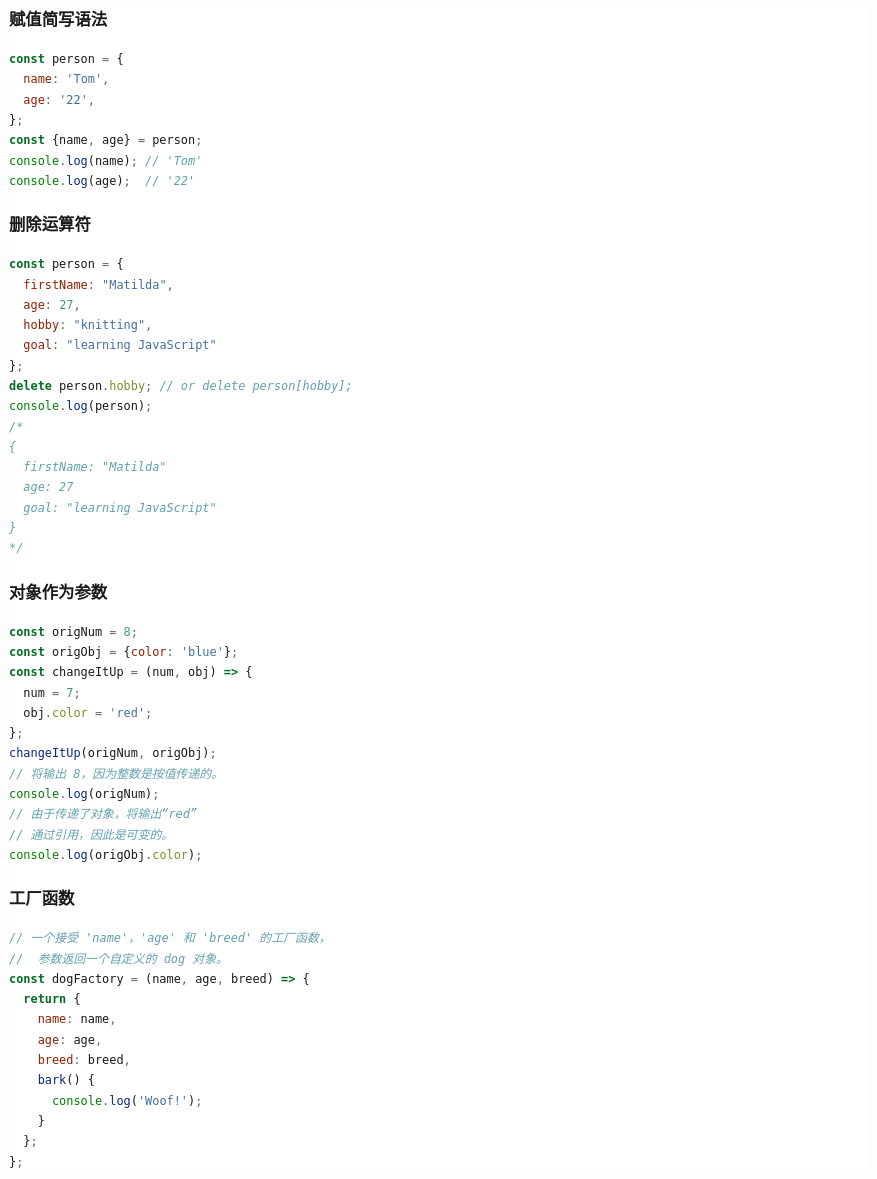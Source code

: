 ### 赋值简写语法

```javascript
const person = {
  name: 'Tom',
  age: '22',
};
const {name, age} = person;
console.log(name); // 'Tom'
console.log(age);  // '22'
```

### 删除运算符

```javascript
const person = {
  firstName: "Matilda",
  age: 27,
  hobby: "knitting",
  goal: "learning JavaScript"
};
delete person.hobby; // or delete person[hobby];
console.log(person);
/*
{
  firstName: "Matilda"
  age: 27
  goal: "learning JavaScript"
}
*/
```

### 对象作为参数

```javascript
const origNum = 8;
const origObj = {color: 'blue'};
const changeItUp = (num, obj) => {
  num = 7;
  obj.color = 'red';
};
changeItUp(origNum, origObj);
// 将输出 8，因为整数是按值传递的。
console.log(origNum);
// 由于传递了对象，将输出“red”
// 通过引用，因此是可变的。
console.log(origObj.color);
```

### 工厂函数



```javascript
// 一个接受 'name'，'age' 和 'breed' 的工厂函数，
//  参数返回一个自定义的 dog 对象。
const dogFactory = (name, age, breed) => {
  return {
    name: name,
    age: age,
    breed: breed,
    bark() {
      console.log('Woof!');  
    }
  };
};
```